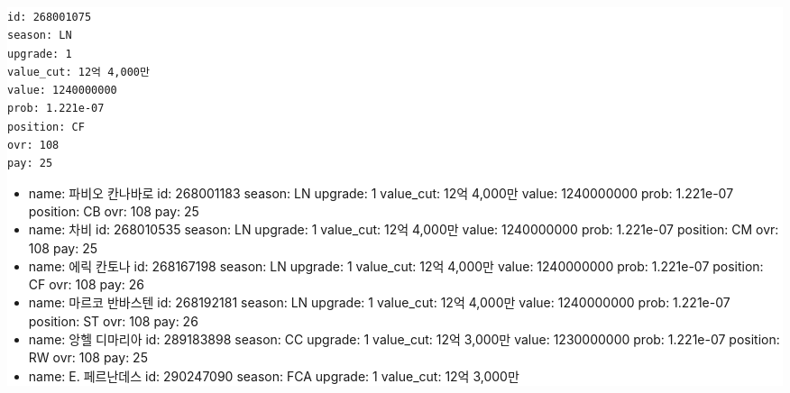    id: 268001075
    season: LN
    upgrade: 1
    value_cut: 12억 4,000만
    value: 1240000000
    prob: 1.221e-07
    position: CF
    ovr: 108
    pay: 25
  - name: 파비오 칸나바로
    id: 268001183
    season: LN
    upgrade: 1
    value_cut: 12억 4,000만
    value: 1240000000
    prob: 1.221e-07
    position: CB
    ovr: 108
    pay: 25
  - name: 차비
    id: 268010535
    season: LN
    upgrade: 1
    value_cut: 12억 4,000만
    value: 1240000000
    prob: 1.221e-07
    position: CM
    ovr: 108
    pay: 25
  - name: 에릭 칸토나
    id: 268167198
    season: LN
    upgrade: 1
    value_cut: 12억 4,000만
    value: 1240000000
    prob: 1.221e-07
    position: CF
    ovr: 108
    pay: 26
  - name: 마르코 반바스텐
    id: 268192181
    season: LN
    upgrade: 1
    value_cut: 12억 4,000만
    value: 1240000000
    prob: 1.221e-07
    position: ST
    ovr: 108
    pay: 26
  - name: 앙헬 디마리아
    id: 289183898
    season: CC
    upgrade: 1
    value_cut: 12억 3,000만
    value: 1230000000
    prob: 1.221e-07
    position: RW
    ovr: 108
    pay: 25
  - name: E. 페르난데스
    id: 290247090
    season: FCA
    upgrade: 1
    value_cut: 12억 3,000만